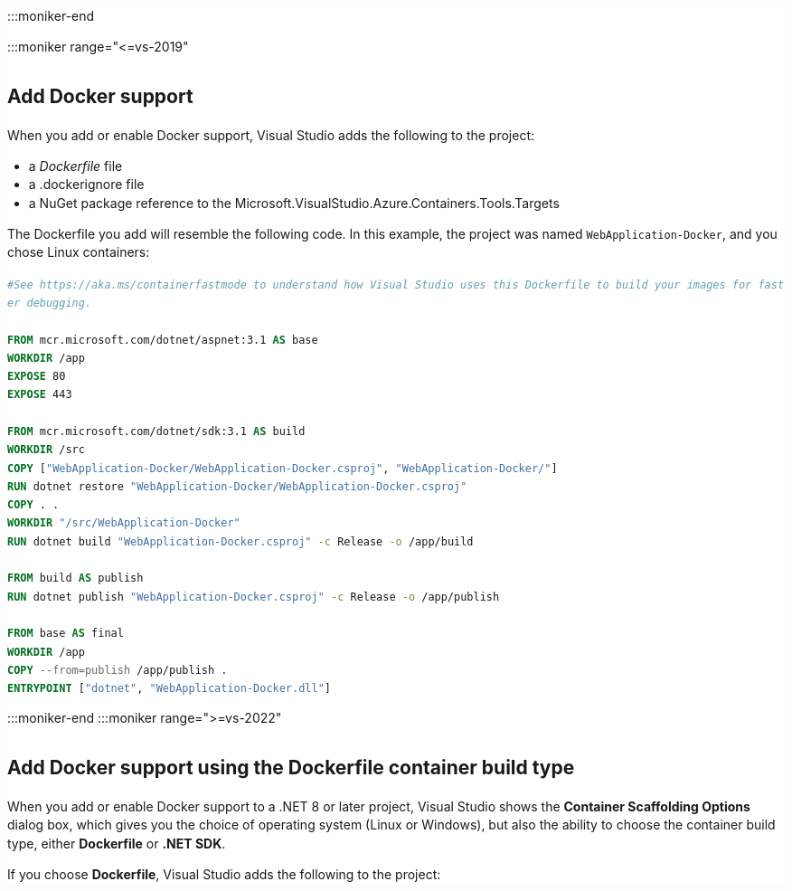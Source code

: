 :::moniker-end

:::moniker range="<=vs-2019"

## Add Docker support

When you add or enable Docker support, Visual Studio adds the following to the project:

* a *Dockerfile* file
* a .dockerignore file
* a NuGet package reference to the Microsoft.VisualStudio.Azure.Containers.Tools.Targets

The Dockerfile you add will resemble the following code. In this example, the project was named `WebApplication-Docker`, and you chose Linux containers:

```Dockerfile
#See https://aka.ms/containerfastmode to understand how Visual Studio uses this Dockerfile to build your images for faster debugging.

FROM mcr.microsoft.com/dotnet/aspnet:3.1 AS base
WORKDIR /app
EXPOSE 80
EXPOSE 443

FROM mcr.microsoft.com/dotnet/sdk:3.1 AS build
WORKDIR /src
COPY ["WebApplication-Docker/WebApplication-Docker.csproj", "WebApplication-Docker/"]
RUN dotnet restore "WebApplication-Docker/WebApplication-Docker.csproj"
COPY . .
WORKDIR "/src/WebApplication-Docker"
RUN dotnet build "WebApplication-Docker.csproj" -c Release -o /app/build

FROM build AS publish
RUN dotnet publish "WebApplication-Docker.csproj" -c Release -o /app/publish

FROM base AS final
WORKDIR /app
COPY --from=publish /app/publish .
ENTRYPOINT ["dotnet", "WebApplication-Docker.dll"]
```

:::moniker-end
:::moniker range=">=vs-2022"

## Add Docker support using the Dockerfile container build type

When you add or enable Docker support to a .NET 8 or later project, Visual Studio shows the **Container Scaffolding Options** dialog box, which gives you the choice of operating system (Linux or Windows), but also the ability to choose the container build type, either **Dockerfile** or **.NET SDK**.

If you choose **Dockerfile**, Visual Studio adds the following to the project:
